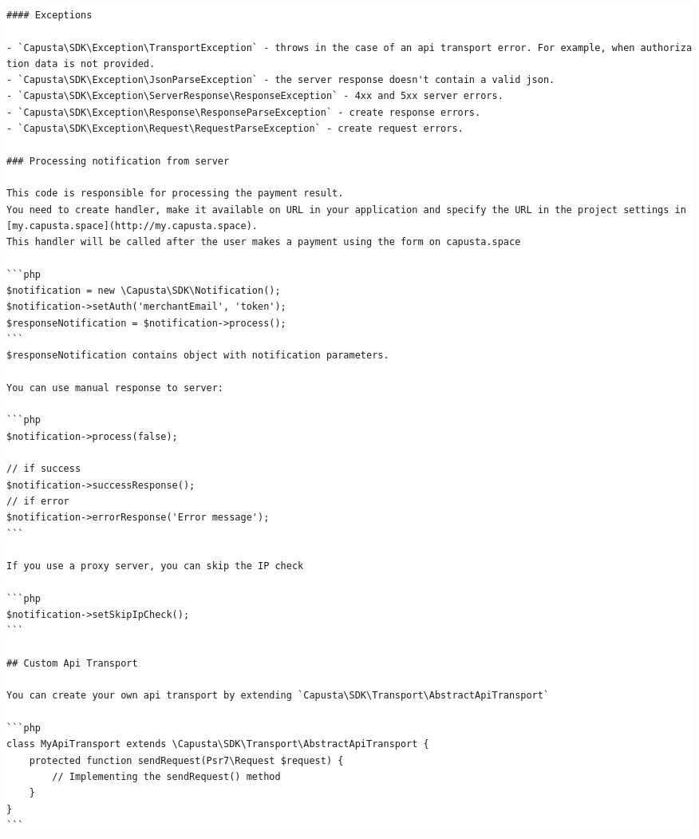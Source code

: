     #### Exceptions
    
    - `Capusta\SDK\Exception\TransportException` - throws in the case of an api transport error. For example, when authorization data is not provided.
    - `Capusta\SDK\Exception\JsonParseException` - the server response doesn't contain a valid json.
    - `Capusta\SDK\Exception\ServerResponse\ResponseException` - 4xx and 5xx server errors.
    - `Capusta\SDK\Exception\Response\ResponseParseException` - create response errors.
    - `Capusta\SDK\Exception\Request\RequestParseException` - create request errors.
    
    ### Processing notification from server
    
    This code is responsible for processing the payment result.
    You need to create handler, make it available on URL in your application and specify the URL in the project settings in [my.capusta.space](http://my.capusta.space).
    This handler will be called after the user makes a payment using the form on capusta.space
    
    ```php
    $notification = new \Capusta\SDK\Notification();
    $notification->setAuth('merchantEmail', 'token');
    $responseNotification = $notification->process();
    ```
    $responseNotification contains object with notification parameters.
    
    You can use manual response to server:
    
    ```php
    $notification->process(false);
    
    // if success
    $notification->successResponse();
    // if error
    $notification->errorResponse('Error message');
    ```
    
    If you use a proxy server, you can skip the IP check
    
    ```php
    $notification->setSkipIpCheck();
    ```
    
    ## Custom Api Transport
    
    You can create your own api transport by extending `Capusta\SDK\Transport\AbstractApiTransport`
    
    ```php
    class MyApiTransport extends \Capusta\SDK\Transport\AbstractApiTransport {
        protected function sendRequest(Psr7\Request $request) {
            // Implementing the sendRequest() method
        }
    }
    ```
